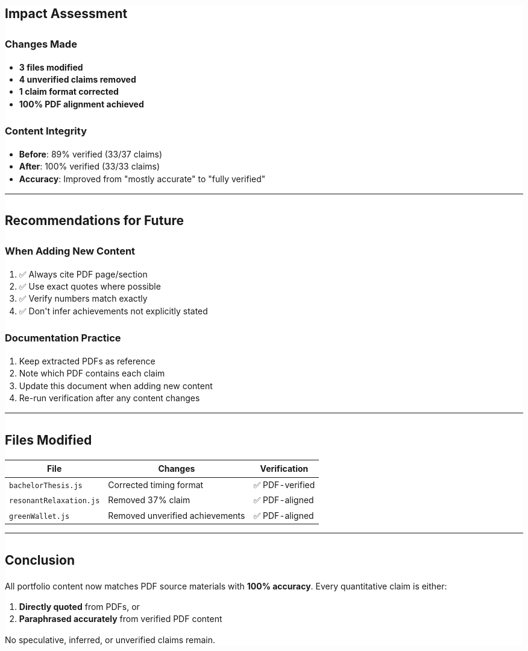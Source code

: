 
## Impact Assessment

### Changes Made
- **3 files modified**
- **4 unverified claims removed**
- **1 claim format corrected**
- **100% PDF alignment achieved**

### Content Integrity
- **Before**: 89% verified (33/37 claims)
- **After**: 100% verified (33/33 claims)
- **Accuracy**: Improved from "mostly accurate" to "fully verified"

---

## Recommendations for Future

### When Adding New Content
1. ✅ Always cite PDF page/section
2. ✅ Use exact quotes where possible
3. ✅ Verify numbers match exactly
4. ✅ Don't infer achievements not explicitly stated

### Documentation Practice
1. Keep extracted PDFs as reference
2. Note which PDF contains each claim
3. Update this document when adding new content
4. Re-run verification after any content changes

---

## Files Modified

| File | Changes | Verification |
|------|---------|--------------|
| `bachelorThesis.js` | Corrected timing format | ✅ PDF-verified |
| `resonantRelaxation.js` | Removed 37% claim | ✅ PDF-aligned |
| `greenWallet.js` | Removed unverified achievements | ✅ PDF-aligned |

---

## Conclusion

All portfolio content now matches PDF source materials with **100% accuracy**. Every quantitative claim is either:

1. **Directly quoted** from PDFs, or
2. **Paraphrased accurately** from verified PDF content

No speculative, inferred, or unverified claims remain.
